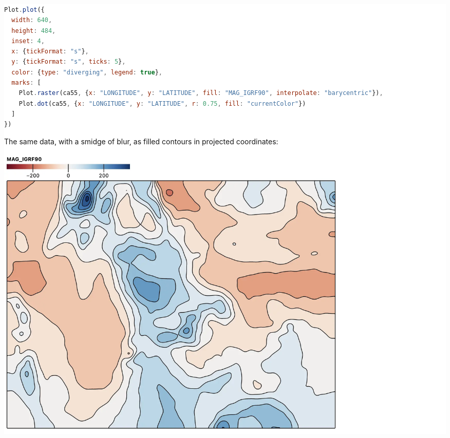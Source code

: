 ```js
Plot.plot({
  width: 640,
  height: 484,
  inset: 4,
  x: {tickFormat: "s"},
  y: {tickFormat: "s", ticks: 5},
  color: {type: "diverging", legend: true},
  marks: [
    Plot.raster(ca55, {x: "LONGITUDE", y: "LATITUDE", fill: "MAG_IGRF90", interpolate: "barycentric"}),
    Plot.dot(ca55, {x: "LONGITUDE", y: "LATITUDE", r: 0.75, fill: "currentColor"})
  ]
})
```

The same data, with a smidge of blur, as filled contours in projected coordinates:

[<img src="./img/ca55-contours.webp" width="650" alt="A map showing the varying intensity of the magnetic field as periodically observed from an airplane flying in an approximate grid pattern">](https://observablehq.com/@observablehq/plot-contour)
